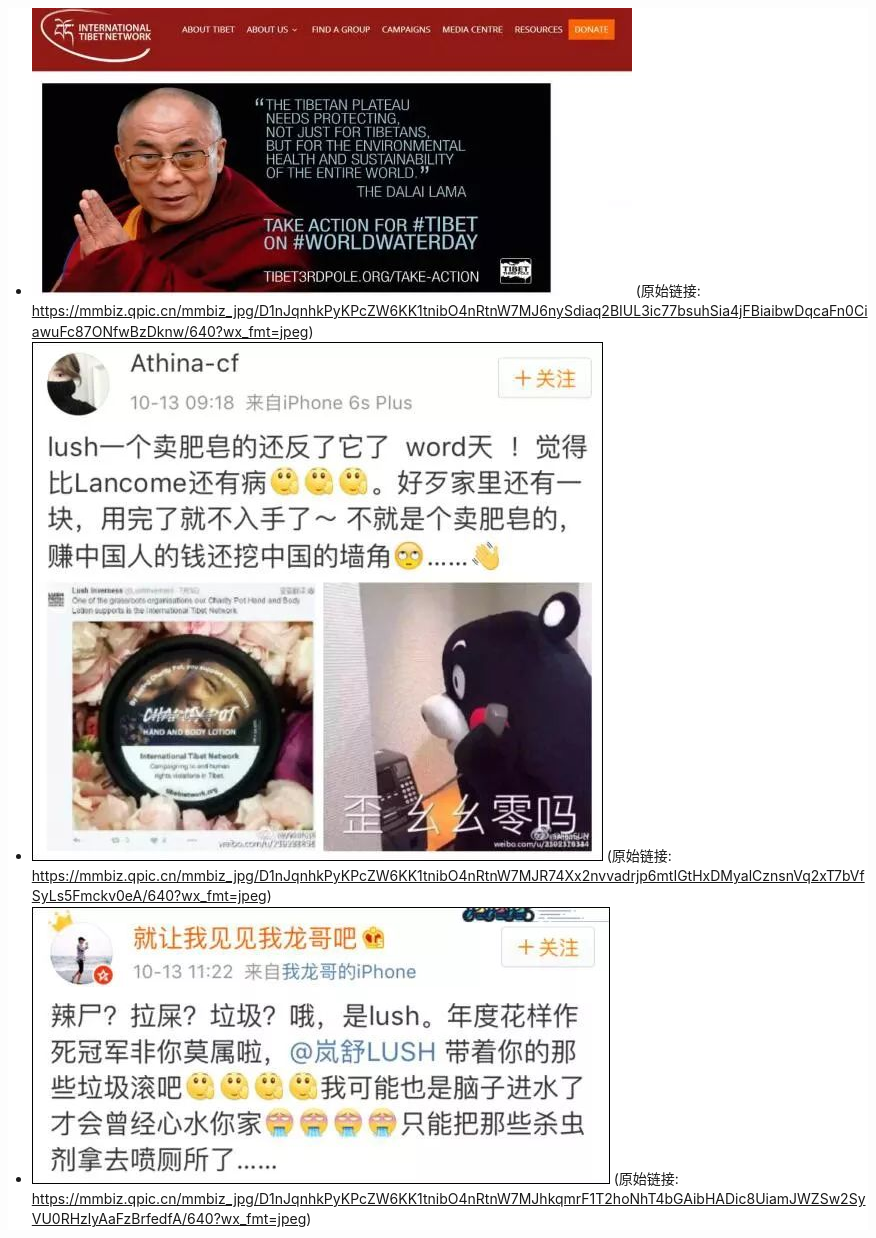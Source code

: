 - ![](./images/image_14.jpg) (原始链接: https://mmbiz.qpic.cn/mmbiz_jpg/D1nJqnhkPyKPcZW6KK1tnibO4nRtnW7MJ6nySdiaq2BIUL3ic77bsuhSia4jFBiaibwDqcaFn0CiawuFc87ONfwBzDknw/640?wx_fmt=jpeg)
- ![](./images/image_15.jpg) (原始链接: https://mmbiz.qpic.cn/mmbiz_jpg/D1nJqnhkPyKPcZW6KK1tnibO4nRtnW7MJR74Xx2nvvadrjp6mtIGtHxDMyalCznsnVq2xT7bVfSyLs5Fmckv0eA/640?wx_fmt=jpeg)
- ![](./images/image_16.jpg) (原始链接: https://mmbiz.qpic.cn/mmbiz_jpg/D1nJqnhkPyKPcZW6KK1tnibO4nRtnW7MJhkqmrF1T2hoNhT4bGAibHADic8UiamJWZSw2SyVU0RHzlyAaFzBrfedfA/640?wx_fmt=jpeg)